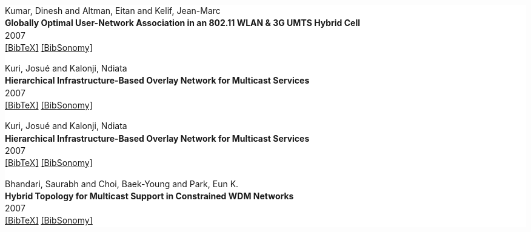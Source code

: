 Kumar, Dinesh and Altman, Eitan and Kelif, Jean-Marc<br/>
**Globally Optimal User-Network Association in an 802.11 WLAN & 3G UMTS Hybrid Cell**<br/>
 2007<br/>
[\[BibTeX\]](javascript:toggleVis('kumar07'))
[\[BibSonomy\]](https://www.bibsonomy.org/bibtex/3e90e7207ea3dc519b7998837025739e/itc)

<div id="kumar07" style="display: none;" class="bibtex">@inproceedings{kumar07,
    title         = { Globally Optimal User-Network Association in an 802.11 WLAN & 3G UMTS Hybrid Cell },
    year          = { 2007 },
    author        = { Kumar, Dinesh and Altman, Eitan and Kelif, Jean-Marc },
    pages         = { 1173-1187 },
    misc          = {   misc = TS24 }
}</div>

Kuri, Josué and Kalonji, Ndiata<br/>
**Hierarchical Infrastructure-Based Overlay Network for Multicast Services**<br/>
 2007<br/>
[\[BibTeX\]](javascript:toggleVis('kuri07'))
[\[BibSonomy\]](https://www.bibsonomy.org/bibtex/29776837d2dcdc7329c1db15200c80cb/itc)

<div id="kuri07" style="display: none;" class="bibtex">@inproceedings{kuri07,
    title         = { Hierarchical Infrastructure-Based Overlay Network for Multicast Services },
    year          = { 2007 },
    author        = { Kuri, Josué and Kalonji, Ndiata },
    pages         = { 214-223 },
    misc          = {   misc = TS6 }
}</div>

Kuri, Josué and Kalonji, Ndiata<br/>
**Hierarchical Infrastructure-Based Overlay Network for Multicast Services**<br/>
 2007<br/>
[\[BibTeX\]](javascript:toggleVis('kuri07'))
[\[BibSonomy\]](https://www.bibsonomy.org/bibtex/1b6e920ced19b94054b4eda02258c7b2/itc)

<div id="kuri07" style="display: none;" class="bibtex">@inproceedings{kuri07,
    title         = { Hierarchical Infrastructure-Based Overlay Network for Multicast Services },
    year          = { 2007 },
    author        = { Kuri, Josué and Kalonji, Ndiata },
    pages         = { 214-223 },
    misc          = {   misc = TS6 }
}</div>

Bhandari, Saurabh and Choi, Baek-Young and Park, Eun K.<br/>
**Hybrid Topology for Multicast Support in Constrained WDM Networks**<br/>
 2007<br/>
[\[BibTeX\]](javascript:toggleVis('bhandari07'))
[\[BibSonomy\]](https://www.bibsonomy.org/bibtex/5e0905ee0ec19aefebd77e731f16719f/itc)

<div id="bhandari07" style="display: none;" class="bibtex">@inproceedings{bhandari07,
    title         = { Hybrid Topology for Multicast Support in Constrained WDM Networks },
    year          = { 2007 },
    author        = { Bhandari, Saurabh and Choi, Baek-Young and Park, Eun K. },
    pages         = { 236-247 },
    misc          = {   misc = TS6 }
}</div>
